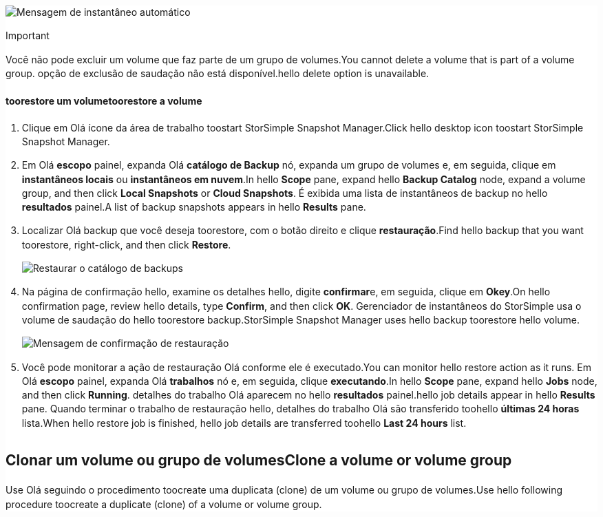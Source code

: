 ![Mensagem de instantâneo automático](./media/storsimple-snapshot-manager-manage-backup-catalog/HCS_SSM_Automatic_snap.png) 

> [!IMPORTANT]
> <span data-ttu-id="dcc29-140">Você não pode excluir um volume que faz parte de um grupo de volumes.</span><span class="sxs-lookup"><span data-stu-id="dcc29-140">You cannot delete a volume that is part of a volume group.</span></span> <span data-ttu-id="dcc29-141">opção de exclusão de saudação não está disponível.</span><span class="sxs-lookup"><span data-stu-id="dcc29-141">hello delete option is unavailable.</span></span> <br>
> 
> 

#### <a name="toorestore-a-volume"></a><span data-ttu-id="dcc29-142">toorestore um volume</span><span class="sxs-lookup"><span data-stu-id="dcc29-142">toorestore a volume</span></span>
1. <span data-ttu-id="dcc29-143">Clique em Olá ícone da área de trabalho toostart StorSimple Snapshot Manager.</span><span class="sxs-lookup"><span data-stu-id="dcc29-143">Click hello desktop icon toostart StorSimple Snapshot Manager.</span></span> 
2. <span data-ttu-id="dcc29-144">Em Olá **escopo** painel, expanda Olá **catálogo de Backup** nó, expanda um grupo de volumes e, em seguida, clique em **instantâneos locais** ou **instantâneos em nuvem**.</span><span class="sxs-lookup"><span data-stu-id="dcc29-144">In hello **Scope** pane, expand hello **Backup Catalog** node, expand a volume group, and then click **Local Snapshots** or **Cloud Snapshots**.</span></span> <span data-ttu-id="dcc29-145">É exibida uma lista de instantâneos de backup no hello **resultados** painel.</span><span class="sxs-lookup"><span data-stu-id="dcc29-145">A list of backup snapshots appears in hello **Results** pane.</span></span>
3. <span data-ttu-id="dcc29-146">Localizar Olá backup que você deseja toorestore, com o botão direito e clique **restauração**.</span><span class="sxs-lookup"><span data-stu-id="dcc29-146">Find hello backup that you want toorestore, right-click, and then click **Restore**.</span></span>
   
    ![Restaurar o catálogo de backups](./media/storsimple-snapshot-manager-manage-backup-catalog/HCS_SSM_Restore_BU_catalog.png) 
4. <span data-ttu-id="dcc29-148">Na página de confirmação hello, examine os detalhes hello, digite **confirmar**e, em seguida, clique em **Okey**.</span><span class="sxs-lookup"><span data-stu-id="dcc29-148">On hello confirmation page, review hello details, type **Confirm**, and then click **OK**.</span></span> <span data-ttu-id="dcc29-149">Gerenciador de instantâneos do StorSimple usa o volume de saudação do hello toorestore backup.</span><span class="sxs-lookup"><span data-stu-id="dcc29-149">StorSimple Snapshot Manager uses hello backup toorestore hello volume.</span></span>
   
    ![Mensagem de confirmação de restauração](./media/storsimple-snapshot-manager-manage-backup-catalog/HCS_SSM_Restore_volume_msg.png) 
5. <span data-ttu-id="dcc29-151">Você pode monitorar a ação de restauração Olá conforme ele é executado.</span><span class="sxs-lookup"><span data-stu-id="dcc29-151">You can monitor hello restore action as it runs.</span></span> <span data-ttu-id="dcc29-152">Em Olá **escopo** painel, expanda Olá **trabalhos** nó e, em seguida, clique **executando**.</span><span class="sxs-lookup"><span data-stu-id="dcc29-152">In hello **Scope** pane, expand hello **Jobs** node, and then click **Running**.</span></span> <span data-ttu-id="dcc29-153">detalhes do trabalho Olá aparecem no hello **resultados** painel.</span><span class="sxs-lookup"><span data-stu-id="dcc29-153">hello job details appear in hello **Results** pane.</span></span> <span data-ttu-id="dcc29-154">Quando terminar o trabalho de restauração hello, detalhes do trabalho Olá são transferido toohello **últimas 24 horas** lista.</span><span class="sxs-lookup"><span data-stu-id="dcc29-154">When hello restore job is finished, hello job details are transferred toohello **Last 24 hours** list.</span></span>

## <a name="clone-a-volume-or-volume-group"></a><span data-ttu-id="dcc29-155">Clonar um volume ou grupo de volumes</span><span class="sxs-lookup"><span data-stu-id="dcc29-155">Clone a volume or volume group</span></span>
<span data-ttu-id="dcc29-156">Use Olá seguindo o procedimento toocreate uma duplicata (clone) de um volume ou grupo de volumes.</span><span class="sxs-lookup"><span data-stu-id="dcc29-156">Use hello following procedure toocreate a duplicate (clone) of a volume or volume group.</span></span>
